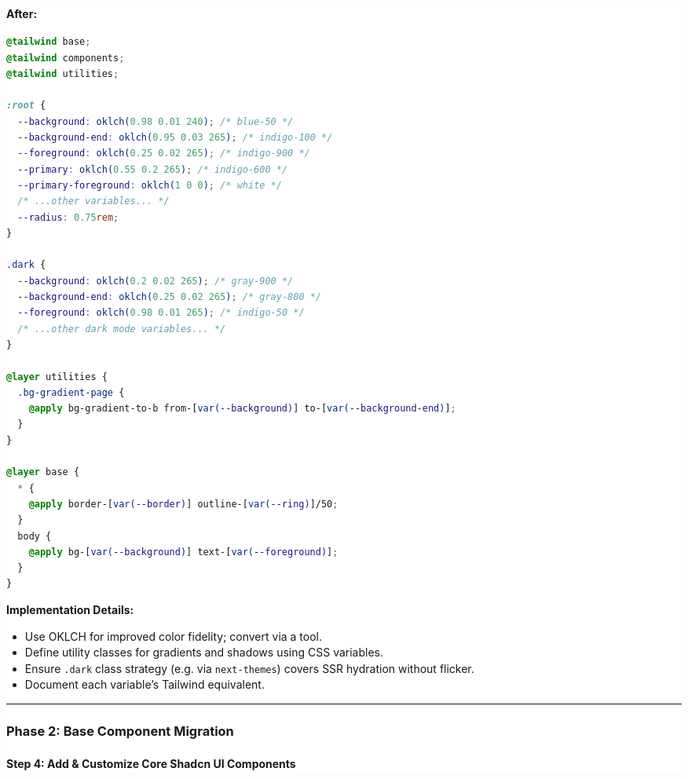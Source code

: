 **After:**

```css
@tailwind base;
@tailwind components;
@tailwind utilities;

:root {
  --background: oklch(0.98 0.01 240); /* blue-50 */
  --background-end: oklch(0.95 0.03 265); /* indigo-100 */
  --foreground: oklch(0.25 0.02 265); /* indigo-900 */
  --primary: oklch(0.55 0.2 265); /* indigo-600 */
  --primary-foreground: oklch(1 0 0); /* white */
  /* ...other variables... */
  --radius: 0.75rem;
}

.dark {
  --background: oklch(0.2 0.02 265); /* gray-900 */
  --background-end: oklch(0.25 0.02 265); /* gray-800 */
  --foreground: oklch(0.98 0.01 265); /* indigo-50 */
  /* ...other dark mode variables... */
}

@layer utilities {
  .bg-gradient-page {
    @apply bg-gradient-to-b from-[var(--background)] to-[var(--background-end)];
  }
}

@layer base {
  * {
    @apply border-[var(--border)] outline-[var(--ring)]/50;
  }
  body {
    @apply bg-[var(--background)] text-[var(--foreground)];
  }
}
```

**Implementation Details:**

- Use OKLCH for improved color fidelity; convert via a tool.
- Define utility classes for gradients and shadows using CSS variables.
- Ensure `.dark` class strategy (e.g. via `next-themes`) covers SSR hydration without flicker.
- Document each variable’s Tailwind equivalent.

---

### Phase 2: Base Component Migration

#### Step 4: Add & Customize Core Shadcn UI Components
